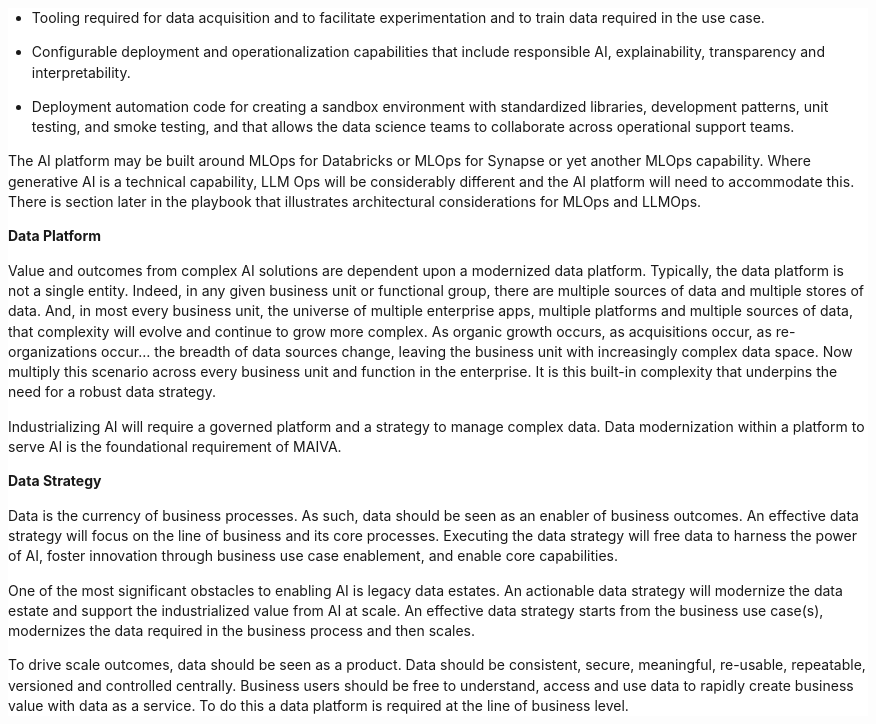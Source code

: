 - Tooling required for data acquisition and to facilitate
  experimentation and to train data required in the use case.

- Configurable deployment and operationalization capabilities that
  include responsible AI, explainability, transparency and
  interpretability.

- Deployment automation code for creating a sandbox environment with
  standardized libraries, development patterns, unit testing, and smoke
  testing, and that allows the data science teams to collaborate across
  operational support teams.

The AI platform may be built around MLOps for Databricks or MLOps for
Synapse or yet another MLOps capability. Where generative AI is a
technical capability, LLM Ops will be considerably different and the AI
platform will need to accommodate this. There is section later in the
playbook that illustrates architectural considerations for MLOps and
LLMOps.

**Data Platform**

Value and outcomes from complex AI solutions are dependent upon a
modernized data platform. Typically, the data platform is not a single
entity. Indeed, in any given business unit or functional group, there
are multiple sources of data and multiple stores of data. And, in most
every business unit, the universe of multiple enterprise apps, multiple
platforms and multiple sources of data, that complexity will evolve and
continue to grow more complex. As organic growth occurs, as acquisitions
occur, as re-organizations occur… the breadth of data sources change,
leaving the business unit with increasingly complex data space. Now
multiply this scenario across every business unit and function in the
enterprise. It is this built-in complexity that underpins the need for a
robust data strategy.

Industrializing AI will require a governed platform and a strategy to
manage complex data. Data modernization within a platform to serve AI is
the foundational requirement of MAIVA.

**Data Strategy**

Data is the currency of business processes. As such, data should be seen
as an enabler of business outcomes. An effective data strategy will
focus on the line of business and its core processes. Executing the data
strategy will free data to harness the power of AI, foster innovation
through business use case enablement, and enable core capabilities.

One of the most significant obstacles to enabling AI is legacy data
estates. An actionable data strategy will modernize the data estate and
support the industrialized value from AI at scale. An effective data
strategy starts from the business use case(s), modernizes the data
required in the business process and then scales.

To drive scale outcomes, data should be seen as a product. Data should
be consistent, secure, meaningful, re-usable, repeatable, versioned and
controlled centrally. Business users should be free to understand,
access and use data to rapidly create business value with data as a
service. To do this a data platform is required at the line of business
level.
